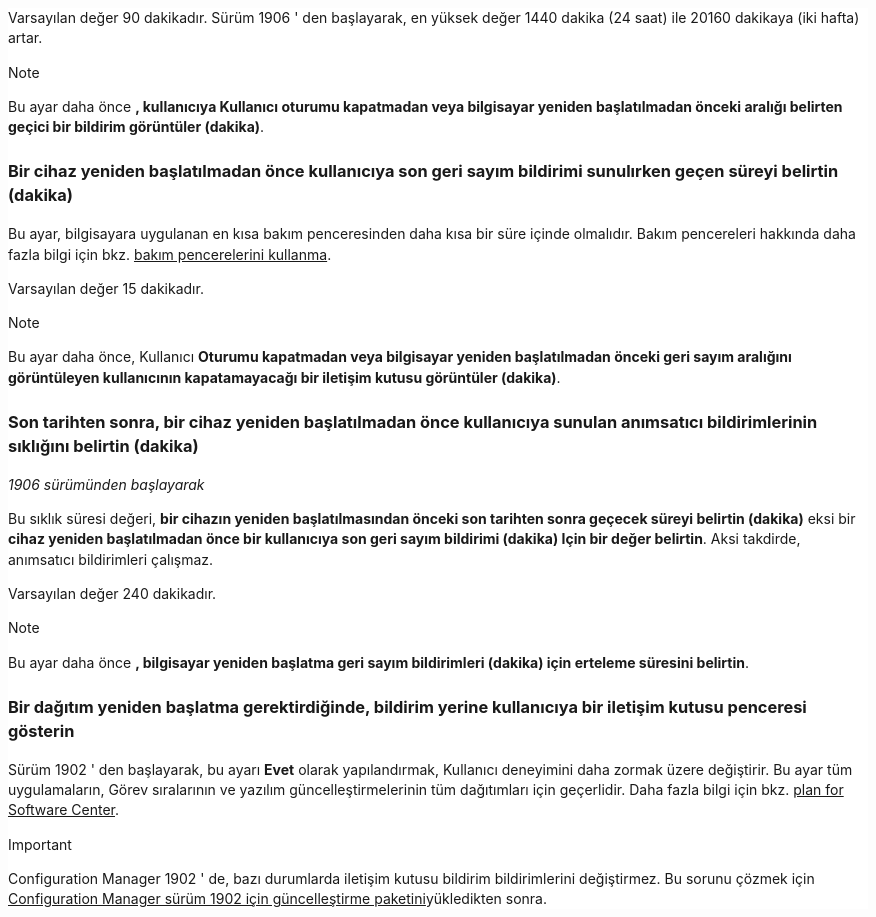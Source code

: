 Varsayılan değer 90 dakikadır. Sürüm 1906 ' den başlayarak, en yüksek değer 1440 dakika (24 saat) ile 20160 dakikaya (iki hafta) artar.

> [!NOTE]
> Bu ayar daha önce **, kullanıcıya Kullanıcı oturumu kapatmadan veya bilgisayar yeniden başlatılmadan önceki aralığı belirten geçici bir bildirim görüntüler (dakika)**.

### <a name="specify-the-amount-of-time-that-a-user-is-presented-a-final-countdown-notification-before-a-device-gets-restarted-minutes"></a>Bir cihaz yeniden başlatılmadan önce kullanıcıya son geri sayım bildirimi sunulırken geçen süreyi belirtin (dakika)

Bu ayar, bilgisayara uygulanan en kısa bakım penceresinden daha kısa bir süre içinde olmalıdır. Bakım pencereleri hakkında daha fazla bilgi için bkz. [bakım pencerelerini kullanma](../manage/collections/use-maintenance-windows.md).

Varsayılan değer 15 dakikadır.

> [!NOTE]
> Bu ayar daha önce, Kullanıcı **Oturumu kapatmadan veya bilgisayar yeniden başlatılmadan önceki geri sayım aralığını görüntüleyen kullanıcının kapatamayacağı bir iletişim kutusu görüntüler (dakika)**.

### <a name="specify-the-frequency-of-reminder-notifications-presented-to-the-user-after-the-deadline-before-a-device-gets-restarted-minutes"></a>Son tarihten sonra, bir cihaz yeniden başlatılmadan önce kullanıcıya sunulan anımsatıcı bildirimlerinin sıklığını belirtin (dakika)

_1906 sürümünden başlayarak_

Bu sıklık süresi değeri, **bir cihazın yeniden başlatılmasından önceki son tarihten sonra geçecek süreyi belirtin (dakika)** eksi bir **cihaz yeniden başlatılmadan önce bir kullanıcıya son geri sayım bildirimi (dakika) Için bir değer belirtin**. Aksi takdirde, anımsatıcı bildirimleri çalışmaz.

Varsayılan değer 240 dakikadır.

> [!NOTE]
> Bu ayar daha önce **, bilgisayar yeniden başlatma geri sayım bildirimleri (dakika) için erteleme süresini belirtin**.

### <a name="when-a-deployment-requires-a-restart-show-a-dialog-window-to-the-user-instead-of-a-toast-notification"></a>Bir dağıtım yeniden başlatma gerektirdiğinde, bildirim yerine kullanıcıya bir iletişim kutusu penceresi gösterin

Sürüm 1902 ' den başlayarak, bu ayarı **Evet** olarak yapılandırmak, Kullanıcı deneyimini daha zormak üzere değiştirir. Bu ayar tüm uygulamaların, Görev sıralarının ve yazılım güncelleştirmelerinin tüm dağıtımları için geçerlidir. Daha fazla bilgi için bkz. [plan for Software Center](../../../apps/plan-design/plan-for-software-center.md#bkmk_impact).

> [!IMPORTANT]
> Configuration Manager 1902 ' de, bazı durumlarda iletişim kutusu bildirim bildirimlerini değiştirmez. Bu sorunu çözmek için [Configuration Manager sürüm 1902 için güncelleştirme paketini](https://support.microsoft.com/help/4500571/update-rollup-for-configuration-manager-current-branch-1902)yükledikten sonra. 
